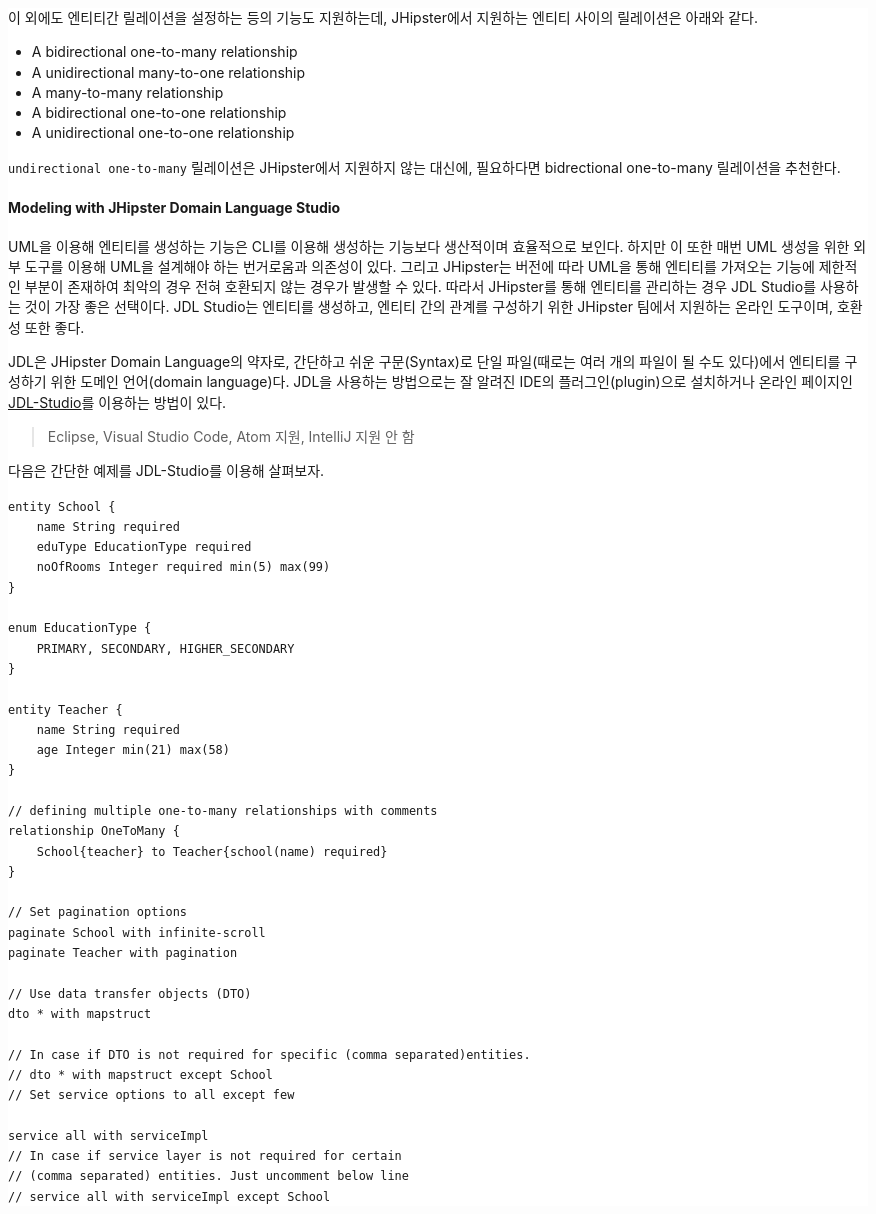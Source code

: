 이 외에도 엔티티간 릴레이션을 설정하는 등의 기능도 지원하는데, JHipster에서 지원하는 엔티티 사이의 릴레이션은 아래와 같다.
* A bidirectional one-to-many relationship 
* A unidirectional many-to-one relationship 
* A many-to-many relationship
* A bidirectional one-to-one relationship
* A unidirectional one-to-one relationship

`undirectional one-to-many` 릴레이션은 JHipster에서 지원하지 않는 대신에, 필요하다면 bidrectional one-to-many 릴레이션을 추천한다.

#### Modeling with JHipster Domain Language Studio
UML을 이용해 엔티티를 생성하는 기능은 CLI를 이용해 생성하는 기능보다 생산적이며 효율적으로 보인다. 하지만 이 또한 매번 UML 생성을 위한 외부 도구를 이용해 UML을 설계해야 하는 번거로움과
의존성이 있다. 그리고 JHipster는 버전에 따라 UML을 통해 엔티티를 가져오는 기능에 제한적인 부분이 존재하여 최악의 경우 전혀 호환되지 않는 경우가 발생할 수 있다. 따라서 JHipster를 통해
엔티티를 관리하는 경우 JDL Studio를 사용하는 것이 가장 좋은 선택이다. JDL Studio는 엔티티를 생성하고, 엔티티 간의 관계를 구성하기 위한 JHipster 팀에서 지원하는 온라인 도구이며, 
호환성 또한 좋다. 

JDL은 JHipster Domain Language의 약자로, 간단하고 쉬운 구문(Syntax)로 단일 파일(때로는 여러 개의 파일이 될 수도 있다)에서 엔티티를 구성하기 위한 도메인 언어(domain 
language)다. JDL을 사용하는 방법으로는 잘 알려진 IDE의 플러그인(plugin)으로 설치하거나 온라인 페이지인 [JDL-Studio](https://start.jhipster.tech/jdl-studio/)를
이용하는 방법이 있다. 
> Eclipse, Visual Studio Code, Atom 지원, IntelliJ 지원 안 함

다음은 간단한 예제를 JDL-Studio를 이용해 살펴보자.
```text
entity School {
    name String required
    eduType EducationType required
    noOfRooms Integer required min(5) max(99)
}
   
enum EducationType {
    PRIMARY, SECONDARY, HIGHER_SECONDARY
}
   
entity Teacher {
    name String required
    age Integer min(21) max(58)
}

// defining multiple one-to-many relationships with comments
relationship OneToMany {
    School{teacher} to Teacher{school(name) required}
}
   
// Set pagination options
paginate School with infinite-scroll
paginate Teacher with pagination
   
// Use data transfer objects (DTO)
dto * with mapstruct

// In case if DTO is not required for specific (comma separated)entities.
// dto * with mapstruct except School
// Set service options to all except few

service all with serviceImpl
// In case if service layer is not required for certain  
// (comma separated) entities. Just uncomment below line
// service all with serviceImpl except School
```
